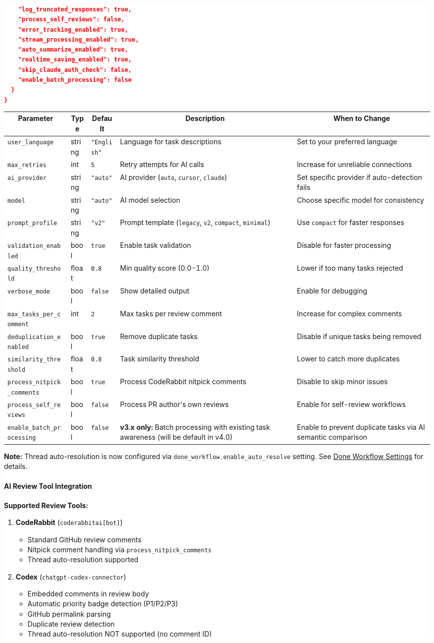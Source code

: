 ```json
    "log_truncated_responses": true,
    "process_self_reviews": false,
    "error_tracking_enabled": true,
    "stream_processing_enabled": true,
    "auto_summarize_enabled": true,
    "realtime_saving_enabled": true,
    "skip_claude_auth_check": false,
    "enable_batch_processing": false
  }
}
```

| Parameter | Type | Default | Description | When to Change |
|-----------|------|---------|-------------|----------------|
| `user_language` | string | `"English"` | Language for task descriptions | Set to your preferred language |
| `max_retries` | int | `5` | Retry attempts for AI calls | Increase for unreliable connections |
| `ai_provider` | string | `"auto"` | AI provider (`auto`, `cursor`, `claude`) | Set specific provider if auto-detection fails |
| `model` | string | `"auto"` | AI model selection | Choose specific model for consistency |
| `prompt_profile` | string | `"v2"` | Prompt template (`legacy`, `v2`, `compact`, `minimal`) | Use `compact` for faster responses |
| `validation_enabled` | bool | `true` | Enable task validation | Disable for faster processing |
| `quality_threshold` | float | `0.8` | Min quality score (0.0-1.0) | Lower if too many tasks rejected |
| `verbose_mode` | bool | `false` | Show detailed output | Enable for debugging |
| `max_tasks_per_comment` | int | `2` | Max tasks per review comment | Increase for complex comments |
| `deduplication_enabled` | bool | `true` | Remove duplicate tasks | Disable if unique tasks being removed |
| `similarity_threshold` | float | `0.8` | Task similarity threshold | Lower to catch more duplicates |
| `process_nitpick_comments` | bool | `true` | Process CodeRabbit nitpick comments | Disable to skip minor issues |
| `process_self_reviews` | bool | `false` | Process PR author's own reviews | Enable for self-review workflows |
| `enable_batch_processing` | bool | `false` | **v3.x only:** Batch processing with existing task awareness (will be default in v4.0) | Enable to prevent duplicate tasks via AI semantic comparison |

**Note:** Thread auto-resolution is now configured via `done_workflow.enable_auto_resolve` setting. See [Done Workflow Settings](#done-workflow-settings) for details.

#### AI Review Tool Integration

**Supported Review Tools:**

1. **CodeRabbit** (`coderabbitai[bot]`)
   - Standard GitHub review comments
   - Nitpick comment handling via `process_nitpick_comments`
   - Thread auto-resolution supported

2. **Codex** (`chatgpt-codex-connector`)
   - Embedded comments in review body
   - Automatic priority badge detection (P1/P2/P3)
   - GitHub permalink parsing
   - Duplicate review detection
   - Thread auto-resolution NOT supported (no comment ID)
